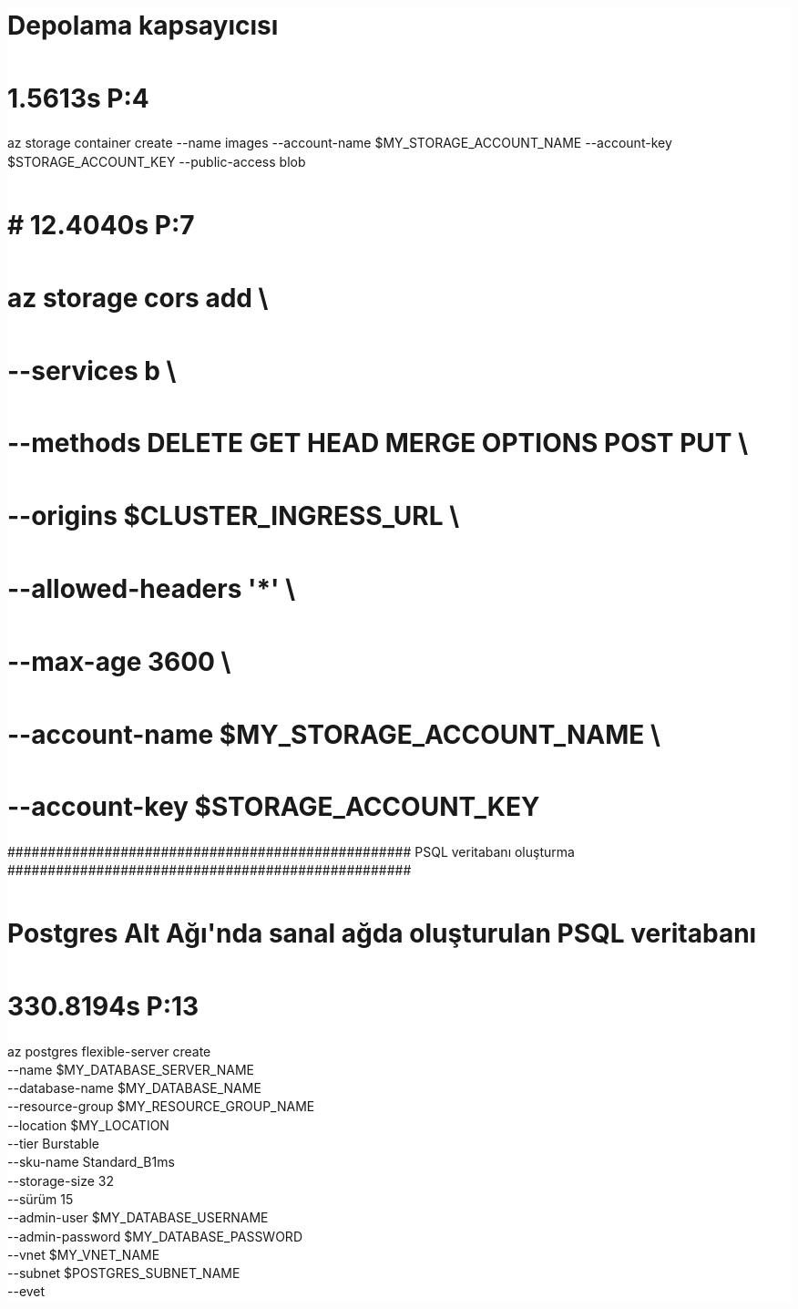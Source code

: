# Depolama kapsayıcısı 
# 1.5613s P:4
az storage container create --name images --account-name $MY_STORAGE_ACCOUNT_NAME --account-key $STORAGE_ACCOUNT_KEY --public-access blob 

# # 12.4040s P:7
# az storage cors add \
#   --services b \
#   --methods DELETE GET HEAD MERGE OPTIONS POST PUT \
#   --origins $CLUSTER_INGRESS_URL \
#   --allowed-headers '*' \
#   --max-age 3600 \
#   --account-name $MY_STORAGE_ACCOUNT_NAME \
#   --account-key $STORAGE_ACCOUNT_KEY 


##################################################  PSQL veritabanı oluşturma  ##################################################
# Postgres Alt Ağı'nda sanal ağda oluşturulan PSQL veritabanı 
# 330.8194s P:13
az postgres flexible-server create \
  --name $MY_DATABASE_SERVER_NAME \
  --database-name $MY_DATABASE_NAME \
  --resource-group $MY_RESOURCE_GROUP_NAME \
  --location $MY_LOCATION \
  --tier Burstable \
  --sku-name Standard_B1ms \
  --storage-size 32 \
  --sürüm 15 \
  --admin-user $MY_DATABASE_USERNAME \
  --admin-password $MY_DATABASE_PASSWORD \
  --vnet $MY_VNET_NAME \
  --subnet $POSTGRES_SUBNET_NAME \
  --evet 
